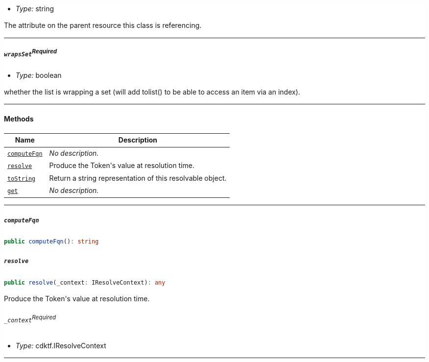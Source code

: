 - *Type:* string

The attribute on the parent resource this class is referencing.

---

##### `wrapsSet`<sup>Required</sup> <a name="wrapsSet" id="@cdktf/provider-kubernetes.resourceQuota.ResourceQuotaSpecScopeSelectorMatchExpressionList.Initializer.parameter.wrapsSet"></a>

- *Type:* boolean

whether the list is wrapping a set (will add tolist() to be able to access an item via an index).

---

#### Methods <a name="Methods" id="Methods"></a>

| **Name** | **Description** |
| --- | --- |
| <code><a href="#@cdktf/provider-kubernetes.resourceQuota.ResourceQuotaSpecScopeSelectorMatchExpressionList.computeFqn">computeFqn</a></code> | *No description.* |
| <code><a href="#@cdktf/provider-kubernetes.resourceQuota.ResourceQuotaSpecScopeSelectorMatchExpressionList.resolve">resolve</a></code> | Produce the Token's value at resolution time. |
| <code><a href="#@cdktf/provider-kubernetes.resourceQuota.ResourceQuotaSpecScopeSelectorMatchExpressionList.toString">toString</a></code> | Return a string representation of this resolvable object. |
| <code><a href="#@cdktf/provider-kubernetes.resourceQuota.ResourceQuotaSpecScopeSelectorMatchExpressionList.get">get</a></code> | *No description.* |

---

##### `computeFqn` <a name="computeFqn" id="@cdktf/provider-kubernetes.resourceQuota.ResourceQuotaSpecScopeSelectorMatchExpressionList.computeFqn"></a>

```typescript
public computeFqn(): string
```

##### `resolve` <a name="resolve" id="@cdktf/provider-kubernetes.resourceQuota.ResourceQuotaSpecScopeSelectorMatchExpressionList.resolve"></a>

```typescript
public resolve(_context: IResolveContext): any
```

Produce the Token's value at resolution time.

###### `_context`<sup>Required</sup> <a name="_context" id="@cdktf/provider-kubernetes.resourceQuota.ResourceQuotaSpecScopeSelectorMatchExpressionList.resolve.parameter._context"></a>

- *Type:* cdktf.IResolveContext

---
